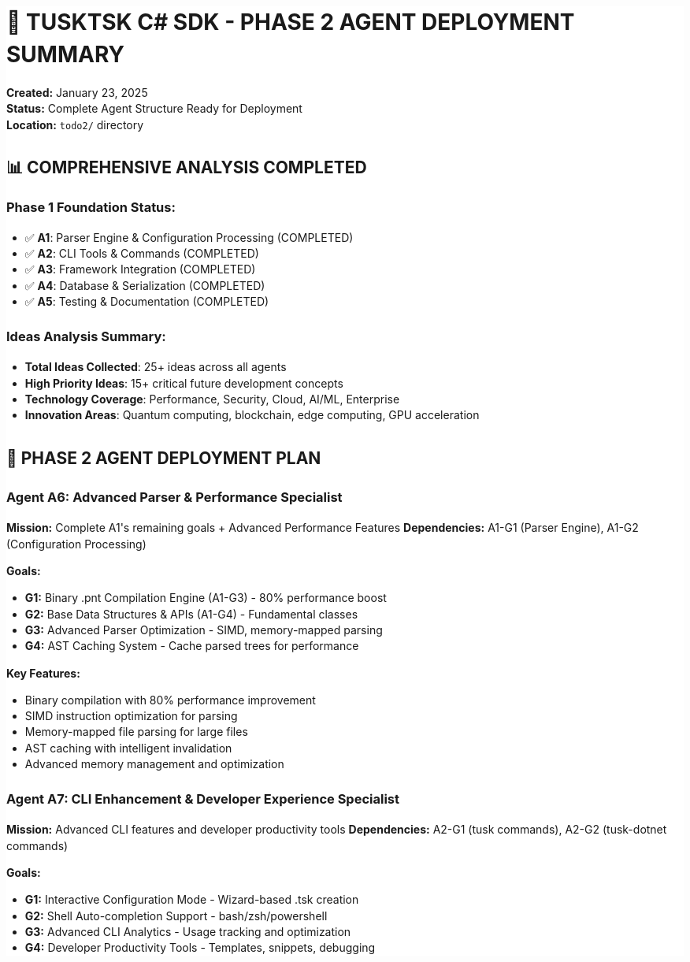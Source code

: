 # 🚀 TUSKTSK C# SDK - PHASE 2 AGENT DEPLOYMENT SUMMARY
**Created:** January 23, 2025  
**Status:** Complete Agent Structure Ready for Deployment  
**Location:** `todo2/` directory

## 📊 **COMPREHENSIVE ANALYSIS COMPLETED**

### **Phase 1 Foundation Status:**
- ✅ **A1**: Parser Engine & Configuration Processing (COMPLETED)
- ✅ **A2**: CLI Tools & Commands (COMPLETED) 
- ✅ **A3**: Framework Integration (COMPLETED)
- ✅ **A4**: Database & Serialization (COMPLETED)
- ✅ **A5**: Testing & Documentation (COMPLETED)

### **Ideas Analysis Summary:**
- **Total Ideas Collected**: 25+ ideas across all agents
- **High Priority Ideas**: 15+ critical future development concepts
- **Technology Coverage**: Performance, Security, Cloud, AI/ML, Enterprise
- **Innovation Areas**: Quantum computing, blockchain, edge computing, GPU acceleration

## 🎯 **PHASE 2 AGENT DEPLOYMENT PLAN**

### **Agent A6: Advanced Parser & Performance Specialist**
**Mission:** Complete A1's remaining goals + Advanced Performance Features
**Dependencies:** A1-G1 (Parser Engine), A1-G2 (Configuration Processing)

**Goals:**
- **G1:** Binary .pnt Compilation Engine (A1-G3) - 80% performance boost
- **G2:** Base Data Structures & APIs (A1-G4) - Fundamental classes  
- **G3:** Advanced Parser Optimization - SIMD, memory-mapped parsing
- **G4:** AST Caching System - Cache parsed trees for performance

**Key Features:**
- Binary compilation with 80% performance improvement
- SIMD instruction optimization for parsing
- Memory-mapped file parsing for large files
- AST caching with intelligent invalidation
- Advanced memory management and optimization

### **Agent A7: CLI Enhancement & Developer Experience Specialist**
**Mission:** Advanced CLI features and developer productivity tools
**Dependencies:** A2-G1 (tusk commands), A2-G2 (tusk-dotnet commands)

**Goals:**
- **G1:** Interactive Configuration Mode - Wizard-based .tsk creation
- **G2:** Shell Auto-completion Support - bash/zsh/powershell
- **G3:** Advanced CLI Analytics - Usage tracking and optimization
- **G4:** Developer Productivity Tools - Templates, snippets, debugging
